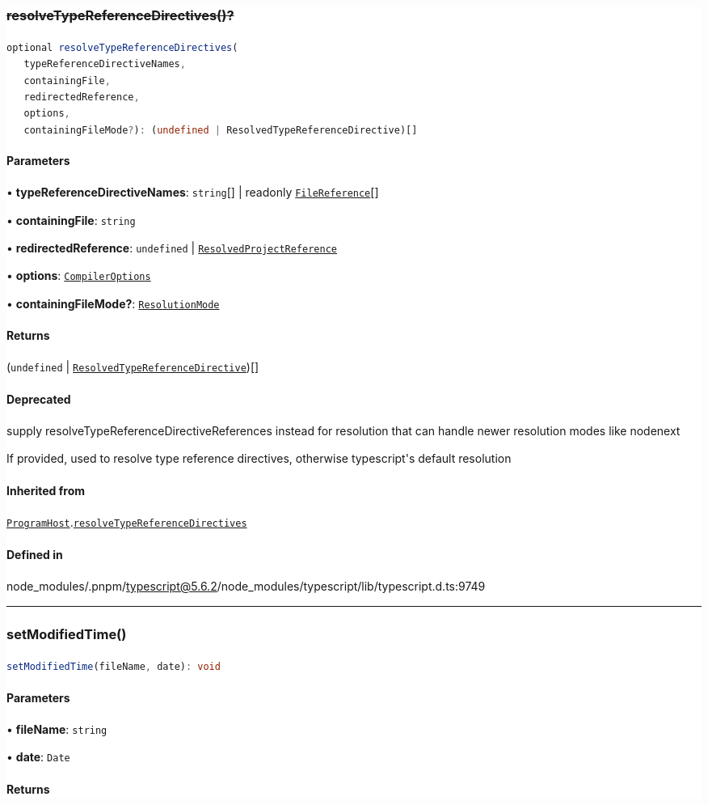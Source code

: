 ### ~~resolveTypeReferenceDirectives()?~~

```ts
optional resolveTypeReferenceDirectives(
   typeReferenceDirectiveNames, 
   containingFile, 
   redirectedReference, 
   options, 
   containingFileMode?): (undefined | ResolvedTypeReferenceDirective)[]
```

#### Parameters

• **typeReferenceDirectiveNames**: `string`[] \| readonly [`FileReference`](FileReference.md)[]

• **containingFile**: `string`

• **redirectedReference**: `undefined` \| [`ResolvedProjectReference`](ResolvedProjectReference.md)

• **options**: [`CompilerOptions`](CompilerOptions.md)

• **containingFileMode?**: [`ResolutionMode`](../type-aliases/ResolutionMode.md)

#### Returns

(`undefined` \| [`ResolvedTypeReferenceDirective`](ResolvedTypeReferenceDirective.md))[]

#### Deprecated

supply resolveTypeReferenceDirectiveReferences instead for resolution that can handle newer resolution modes like nodenext

If provided, used to resolve type reference directives, otherwise typescript's default resolution

#### Inherited from

[`ProgramHost`](ProgramHost.md).[`resolveTypeReferenceDirectives`](ProgramHost.md#resolvetypereferencedirectives)

#### Defined in

node\_modules/.pnpm/typescript@5.6.2/node\_modules/typescript/lib/typescript.d.ts:9749

***

### setModifiedTime()

```ts
setModifiedTime(fileName, date): void
```

#### Parameters

• **fileName**: `string`

• **date**: `Date`

#### Returns
